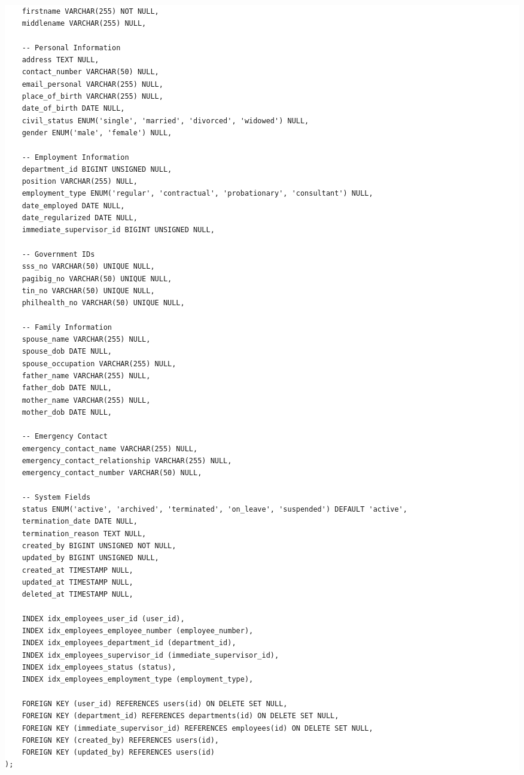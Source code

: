 ```
    firstname VARCHAR(255) NOT NULL,
    middlename VARCHAR(255) NULL,
    
    -- Personal Information
    address TEXT NULL,
    contact_number VARCHAR(50) NULL,
    email_personal VARCHAR(255) NULL,
    place_of_birth VARCHAR(255) NULL,
    date_of_birth DATE NULL,
    civil_status ENUM('single', 'married', 'divorced', 'widowed') NULL,
    gender ENUM('male', 'female') NULL,
    
    -- Employment Information
    department_id BIGINT UNSIGNED NULL,
    position VARCHAR(255) NULL,
    employment_type ENUM('regular', 'contractual', 'probationary', 'consultant') NULL,
    date_employed DATE NULL,
    date_regularized DATE NULL,
    immediate_supervisor_id BIGINT UNSIGNED NULL,
    
    -- Government IDs
    sss_no VARCHAR(50) UNIQUE NULL,
    pagibig_no VARCHAR(50) UNIQUE NULL,
    tin_no VARCHAR(50) UNIQUE NULL,
    philhealth_no VARCHAR(50) UNIQUE NULL,
    
    -- Family Information
    spouse_name VARCHAR(255) NULL,
    spouse_dob DATE NULL,
    spouse_occupation VARCHAR(255) NULL,
    father_name VARCHAR(255) NULL,
    father_dob DATE NULL,
    mother_name VARCHAR(255) NULL,
    mother_dob DATE NULL,
    
    -- Emergency Contact
    emergency_contact_name VARCHAR(255) NULL,
    emergency_contact_relationship VARCHAR(255) NULL,
    emergency_contact_number VARCHAR(50) NULL,
    
    -- System Fields
    status ENUM('active', 'archived', 'terminated', 'on_leave', 'suspended') DEFAULT 'active',
    termination_date DATE NULL,
    termination_reason TEXT NULL,
    created_by BIGINT UNSIGNED NOT NULL,
    updated_by BIGINT UNSIGNED NULL,
    created_at TIMESTAMP NULL,
    updated_at TIMESTAMP NULL,
    deleted_at TIMESTAMP NULL,
    
    INDEX idx_employees_user_id (user_id),
    INDEX idx_employees_employee_number (employee_number),
    INDEX idx_employees_department_id (department_id),
    INDEX idx_employees_supervisor_id (immediate_supervisor_id),
    INDEX idx_employees_status (status),
    INDEX idx_employees_employment_type (employment_type),
    
    FOREIGN KEY (user_id) REFERENCES users(id) ON DELETE SET NULL,
    FOREIGN KEY (department_id) REFERENCES departments(id) ON DELETE SET NULL,
    FOREIGN KEY (immediate_supervisor_id) REFERENCES employees(id) ON DELETE SET NULL,
    FOREIGN KEY (created_by) REFERENCES users(id),
    FOREIGN KEY (updated_by) REFERENCES users(id)
);
```